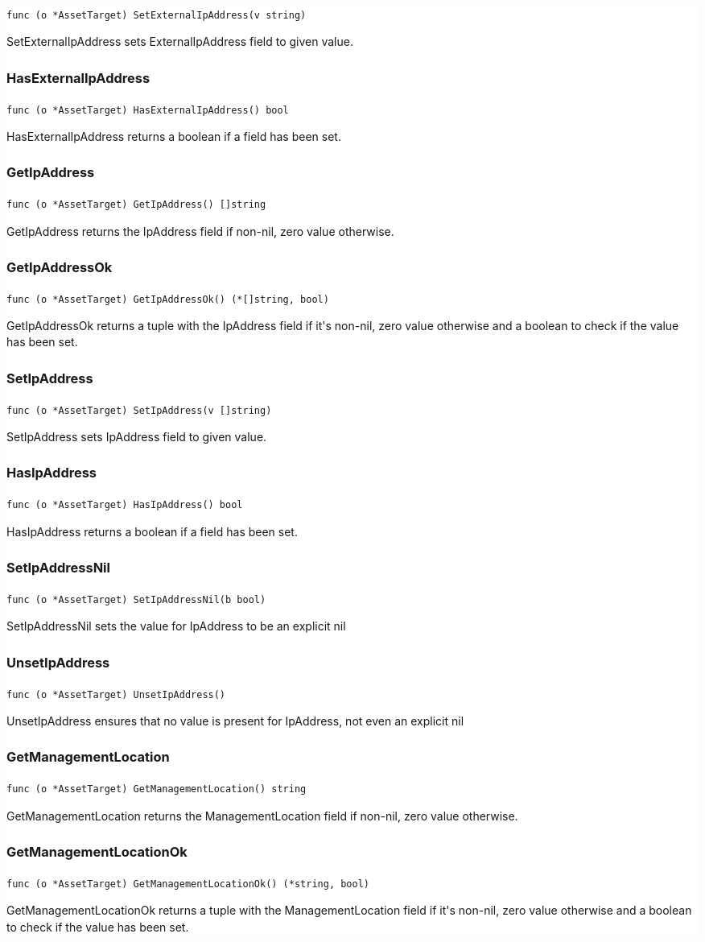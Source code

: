 `func (o *AssetTarget) SetExternalIpAddress(v string)`

SetExternalIpAddress sets ExternalIpAddress field to given value.

### HasExternalIpAddress

`func (o *AssetTarget) HasExternalIpAddress() bool`

HasExternalIpAddress returns a boolean if a field has been set.

### GetIpAddress

`func (o *AssetTarget) GetIpAddress() []string`

GetIpAddress returns the IpAddress field if non-nil, zero value otherwise.

### GetIpAddressOk

`func (o *AssetTarget) GetIpAddressOk() (*[]string, bool)`

GetIpAddressOk returns a tuple with the IpAddress field if it's non-nil, zero value otherwise
and a boolean to check if the value has been set.

### SetIpAddress

`func (o *AssetTarget) SetIpAddress(v []string)`

SetIpAddress sets IpAddress field to given value.

### HasIpAddress

`func (o *AssetTarget) HasIpAddress() bool`

HasIpAddress returns a boolean if a field has been set.

### SetIpAddressNil

`func (o *AssetTarget) SetIpAddressNil(b bool)`

 SetIpAddressNil sets the value for IpAddress to be an explicit nil

### UnsetIpAddress
`func (o *AssetTarget) UnsetIpAddress()`

UnsetIpAddress ensures that no value is present for IpAddress, not even an explicit nil
### GetManagementLocation

`func (o *AssetTarget) GetManagementLocation() string`

GetManagementLocation returns the ManagementLocation field if non-nil, zero value otherwise.

### GetManagementLocationOk

`func (o *AssetTarget) GetManagementLocationOk() (*string, bool)`

GetManagementLocationOk returns a tuple with the ManagementLocation field if it's non-nil, zero value otherwise
and a boolean to check if the value has been set.
